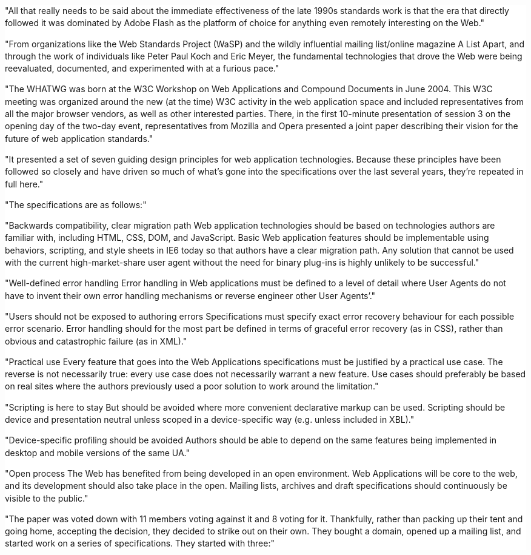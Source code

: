 "All that really needs to be said about the immediate effectiveness of the late 1990s standards work is that the era that directly followed it was dominated by Adobe Flash as the platform of choice for anything even remotely interesting on the Web."

"From organizations like the Web Standards Project (WaSP) and the wildly influential mailing list/online magazine A List Apart, and through the work of individuals like Peter Paul Koch and Eric Meyer, the fundamental technologies that drove the Web were being reevaluated, documented, and experimented with at a furious pace."

"The WHATWG was born at the W3C Workshop on Web Applications and Compound Documents in June 2004. This W3C meeting was organized around the new (at the time) W3C activity in the web application space and included representatives from all the major browser vendors, as well as other interested parties. There, in the first 10-minute presentation of session 3 on the opening day of the two-day event, representatives from Mozilla and Opera presented a joint paper describing their vision for the future of web application standards."

"It presented a set of seven guiding design principles for web application technologies. Because these principles have been followed so closely and have driven so much of what’s gone into the specifications over the last several years, they’re repeated in full here."

"The specifications are as follows:"

"Backwards compatibility, clear migration path Web application technologies should be based on technologies authors are familiar with, including HTML, CSS, DOM, and JavaScript. Basic Web application features should be implementable using behaviors, scripting, and style sheets in IE6 today so that authors have a clear migration path. Any solution that cannot be used with the current high-market-share user agent without the need for binary plug-ins is highly unlikely to be successful."

"Well-defined error handling Error handling in Web applications must be defined to a level of detail where User Agents do not have to invent their own error handling mechanisms or reverse engineer other User Agents’."

"Users should not be exposed to authoring errors Specifications must specify exact error recovery behaviour for each possible error scenario. Error handling should for the most part be defined in terms of graceful error recovery (as in CSS), rather than obvious and catastrophic failure (as in XML)."

"Practical use Every feature that goes into the Web Applications specifications must be justified by a practical use case. The reverse is not necessarily true: every use case does not necessarily warrant a new feature. Use cases should preferably be based on real sites where the authors previously used a poor solution to work around the limitation."

"Scripting is here to stay But should be avoided where more convenient declarative markup can be used. Scripting should be device and presentation neutral unless scoped in a device-specific way (e.g. unless included in XBL)."

"Device-specific profiling should be avoided Authors should be able to depend on the same features being implemented in desktop and mobile versions of the same UA."

"Open process The Web has benefited from being developed in an open environment. Web Applications will be core to the web, and its development should also take place in the open. Mailing lists, archives and draft specifications should continuously be visible to the public."

"The paper was voted down with 11 members voting against it and 8 voting for it. Thankfully, rather than packing up their tent and going home, accepting the decision, they decided to strike out on their own. They bought a domain, opened up a mailing list, and started work on a series of specifications. They started with three:"
